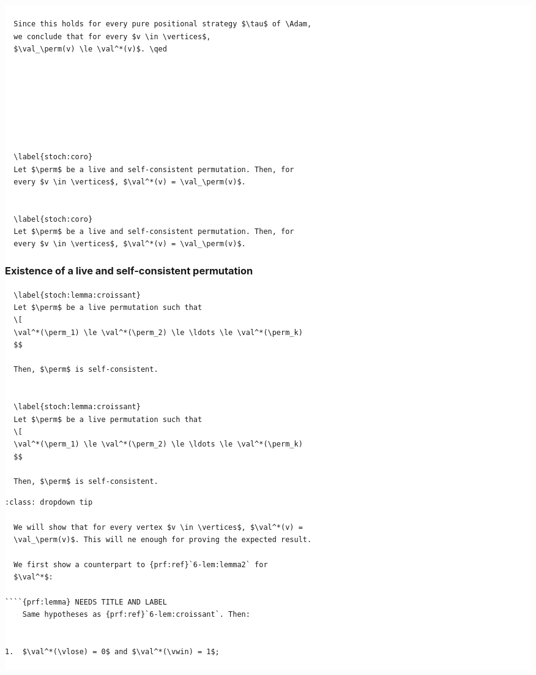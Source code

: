 ````{admonition} Proof

  Since this holds for every pure positional strategy $\tau$ of \Adam,
  we conclude that for every $v \in \vertices$,
  $\val_\perm(v) \le \val^*(v)$. \qed
  
  
  
  
  
  
  

````


````{prf:corollary} NEEDS TITLE AND LABEL 
  \label{stoch:coro}
  Let $\perm$ be a live and self-consistent permutation. Then, for
  every $v \in \vertices$, $\val^*(v) = \val_\perm(v)$.  
 

  \label{stoch:coro}
  Let $\perm$ be a live and self-consistent permutation. Then, for
  every $v \in \vertices$, $\val^*(v) = \val_\perm(v)$.  

````


### Existence of a live and self-consistent permutation


````{prf:lemma} NEEDS TITLE AND LABEL 
  \label{stoch:lemma:croissant}
  Let $\perm$ be a live permutation such that
  \[
  \val^*(\perm_1) \le \val^*(\perm_2) \le \ldots \le \val^*(\perm_k)
  $$

  Then, $\perm$ is self-consistent.
 

  \label{stoch:lemma:croissant}
  Let $\perm$ be a live permutation such that
  \[
  \val^*(\perm_1) \le \val^*(\perm_2) \le \ldots \le \val^*(\perm_k)
  $$

  Then, $\perm$ is self-consistent.

````


````{admonition} Proof
:class: dropdown tip

  We will show that for every vertex $v \in \vertices$, $\val^*(v) =
  \val_\perm(v)$. This will ne enough for proving the expected result.

  We first show a counterpart to {prf:ref}`6-lem:lemma2` for
  $\val^*$:
  
````{prf:lemma} NEEDS TITLE AND LABEL 
    Same hypotheses as {prf:ref}`6-lem:croissant`. Then:
    
    
1.  $\val^*(\vlose) = 0$ and $\val^*(\vwin) = 1$;
    
````